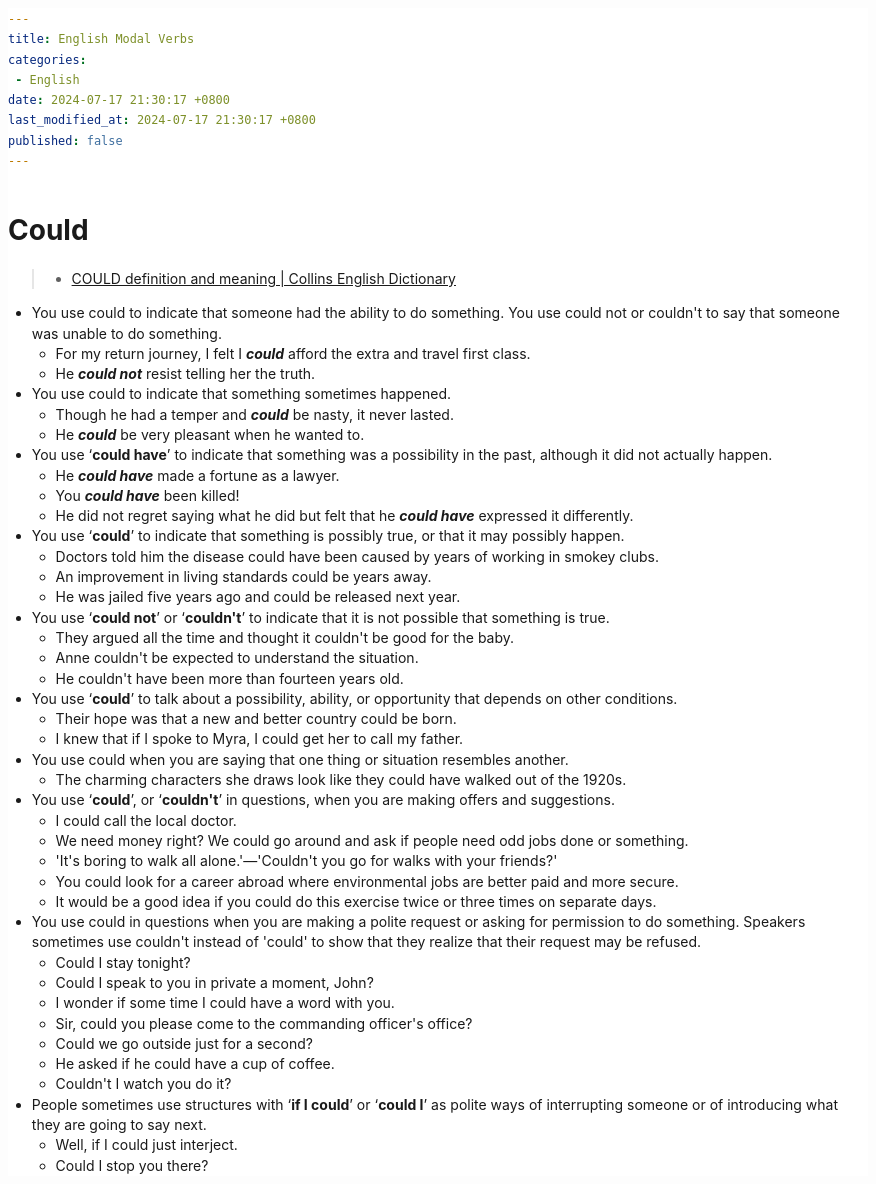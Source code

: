 ```yaml
---
title: English Modal Verbs
categories:
 - English
date: 2024-07-17 21:30:17 +0800
last_modified_at: 2024-07-17 21:30:17 +0800
published: false
---
```


# Could

> - [COULD definition and meaning \| Collins English Dictionary](https://www.collinsdictionary.com/dictionary/english/could)

- You use could to indicate that someone had the ability to do something. You use could not or couldn't to say that someone was unable to do something.
  - For my return journey, I felt I ***could*** afford the extra and travel first class. 
  - He ***could not*** resist telling her the truth. 
- You use could to indicate that something sometimes happened.
  - Though he had a temper and ***could*** be nasty, it never lasted. 
  - He ***could*** be very pleasant when he wanted to.
- You use ‘**could have**’ to indicate that something was a possibility in the past, although it did not actually happen.
  - He ***could have*** made a fortune as a lawyer. 
  - You ***could have*** been killed! 
  - He did not regret saying what he did but felt that he ***could have*** expressed it differently. 
- You use ‘**could**’ to indicate that something is possibly true, or that it may possibly happen.
  - Doctors told him the disease could have been caused by years of working in smokey clubs. 
  - An improvement in living standards could be years away. 
  - He was jailed five years ago and could be released next year.
- You use ‘**could not**’ or ‘**couldn't**’ to indicate that it is not possible that something is true.
  - They argued all the time and thought it couldn't be good for the baby. 
  - Anne couldn't be expected to understand the situation. 
  - He couldn't have been more than fourteen years old.
- You use ‘**could**’ to talk about a possibility, ability, or opportunity that depends on other conditions.
  - Their hope was that a new and better country could be born. 
  - I knew that if I spoke to Myra, I could get her to call my father. 
- You use could when you are saying that one thing or situation resembles another.
  - The charming characters she draws look like they could have walked out of the 1920s.
- You use ‘**could**’, or ‘**couldn't**’ in questions, when you are making offers and suggestions.
  - I could call the local doctor. 
  - We need money right? We could go around and ask if people need odd jobs done or something. 
  - 'It's boring to walk all alone.'—'Couldn't you go for walks with your friends?' 
  - You could look for a career abroad where environmental jobs are better paid and more secure. 
  - It would be a good idea if you could do this exercise twice or three times on separate days. 
- You use could in questions when you are making a polite request or asking for permission to do something. Speakers sometimes use couldn't instead of 'could' to show that they realize that their request may be refused.
  - Could I stay tonight? 
  - Could I speak to you in private a moment, John? 
  - I wonder if some time I could have a word with you. 
  - Sir, could you please come to the commanding officer's office? 
  - Could we go outside just for a second? 
  - He asked if he could have a cup of coffee. 
  - Couldn't I watch you do it? 
- People sometimes use structures with ‘**if I could**’ or ‘**could I**’ as polite ways of interrupting someone or of introducing what they are going to say next.
  - Well, if I could just interject. 
  - Could I stop you there? 